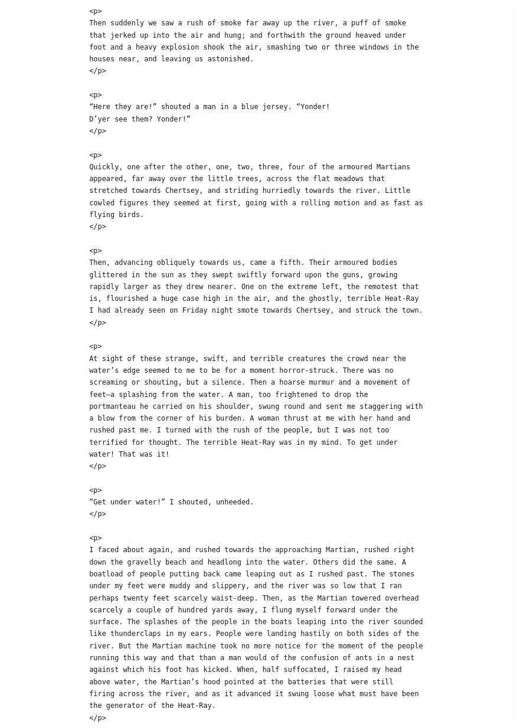                         <p>
                        Then suddenly we saw a rush of smoke far away up the river, a puff of smoke
                        that jerked up into the air and hung; and forthwith the ground heaved under
                        foot and a heavy explosion shook the air, smashing two or three windows in the
                        houses near, and leaving us astonished.
                        </p>
                        
                        <p>
                        “Here they are!” shouted a man in a blue jersey. “Yonder!
                        D’yer see them? Yonder!”
                        </p>
                        
                        <p>
                        Quickly, one after the other, one, two, three, four of the armoured Martians
                        appeared, far away over the little trees, across the flat meadows that
                        stretched towards Chertsey, and striding hurriedly towards the river. Little
                        cowled figures they seemed at first, going with a rolling motion and as fast as
                        flying birds.
                        </p>
                        
                        <p>
                        Then, advancing obliquely towards us, came a fifth. Their armoured bodies
                        glittered in the sun as they swept swiftly forward upon the guns, growing
                        rapidly larger as they drew nearer. One on the extreme left, the remotest that
                        is, flourished a huge case high in the air, and the ghostly, terrible Heat-Ray
                        I had already seen on Friday night smote towards Chertsey, and struck the town.
                        </p>
                        
                        <p>
                        At sight of these strange, swift, and terrible creatures the crowd near the
                        water’s edge seemed to me to be for a moment horror-struck. There was no
                        screaming or shouting, but a silence. Then a hoarse murmur and a movement of
                        feet—a splashing from the water. A man, too frightened to drop the
                        portmanteau he carried on his shoulder, swung round and sent me staggering with
                        a blow from the corner of his burden. A woman thrust at me with her hand and
                        rushed past me. I turned with the rush of the people, but I was not too
                        terrified for thought. The terrible Heat-Ray was in my mind. To get under
                        water! That was it!
                        </p>
                        
                        <p>
                        “Get under water!” I shouted, unheeded.
                        </p>
                        
                        <p>
                        I faced about again, and rushed towards the approaching Martian, rushed right
                        down the gravelly beach and headlong into the water. Others did the same. A
                        boatload of people putting back came leaping out as I rushed past. The stones
                        under my feet were muddy and slippery, and the river was so low that I ran
                        perhaps twenty feet scarcely waist-deep. Then, as the Martian towered overhead
                        scarcely a couple of hundred yards away, I flung myself forward under the
                        surface. The splashes of the people in the boats leaping into the river sounded
                        like thunderclaps in my ears. People were landing hastily on both sides of the
                        river. But the Martian machine took no more notice for the moment of the people
                        running this way and that than a man would of the confusion of ants in a nest
                        against which his foot has kicked. When, half suffocated, I raised my head
                        above water, the Martian’s hood pointed at the batteries that were still
                        firing across the river, and as it advanced it swung loose what must have been
                        the generator of the Heat-Ray.
                        </p>
                        
